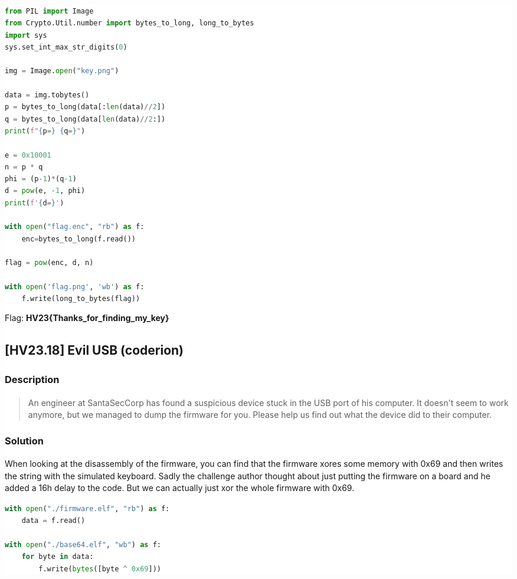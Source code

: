 ```py
from PIL import Image
from Crypto.Util.number import bytes_to_long, long_to_bytes
import sys
sys.set_int_max_str_digits(0)

img = Image.open("key.png")

data = img.tobytes()
p = bytes_to_long(data[:len(data)//2])
q = bytes_to_long(data[len(data)//2:])
print(f"{p=} {q=}")

e = 0x10001
n = p * q
phi = (p-1)*(q-1)
d = pow(e, -1, phi)
print(f'{d=}')

with open("flag.enc", "rb") as f:
    enc=bytes_to_long(f.read())

flag = pow(enc, d, n)

with open('flag.png', 'wb') as f:
    f.write(long_to_bytes(flag))
```

Flag: **HV23{Thanks_for_finding_my_key}**

## [HV23.18] Evil USB (coderion)
### Description
> An engineer at SantaSecCorp has found a suspicious device stuck in the USB port of his computer. It doesn't seem to work anymore, but we managed to dump the firmware for you. Please help us find out what the device did to their computer.
### Solution
When looking at the disassembly of the firmware, you can find that the firmware xores some memory with 0x69 and then writes the string with the simulated keyboard. Sadly the challenge author thought about just putting the firmware on a board and he added a 16h delay to the code. But we can actually just xor the whole firmware with 0x69.
```py
with open("./firmware.elf", "rb") as f:
    data = f.read()

with open("./base64.elf", "wb") as f:
    for byte in data:
        f.write(bytes([byte ^ 0x69]))
```